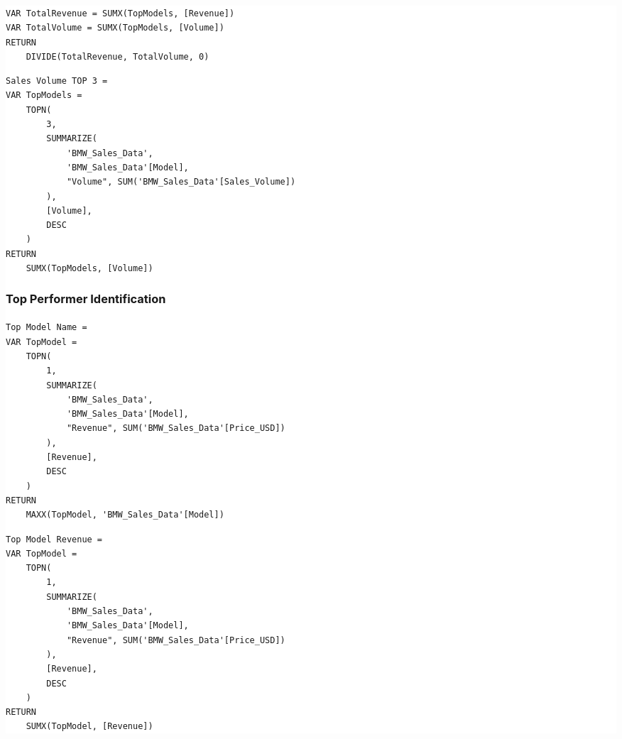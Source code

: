 ```DAX
VAR TotalRevenue = SUMX(TopModels, [Revenue])
VAR TotalVolume = SUMX(TopModels, [Volume])
RETURN
    DIVIDE(TotalRevenue, TotalVolume, 0)
```

```DAX
Sales Volume TOP 3 = 
VAR TopModels = 
    TOPN(
        3,
        SUMMARIZE(
            'BMW_Sales_Data',
            'BMW_Sales_Data'[Model],
            "Volume", SUM('BMW_Sales_Data'[Sales_Volume])
        ),
        [Volume],
        DESC
    )
RETURN
    SUMX(TopModels, [Volume])
```

### **Top Performer Identification**

```DAX
Top Model Name = 
VAR TopModel = 
    TOPN(
        1,
        SUMMARIZE(
            'BMW_Sales_Data',
            'BMW_Sales_Data'[Model],
            "Revenue", SUM('BMW_Sales_Data'[Price_USD])
        ),
        [Revenue],
        DESC
    )
RETURN
    MAXX(TopModel, 'BMW_Sales_Data'[Model])
```

```DAX
Top Model Revenue = 
VAR TopModel = 
    TOPN(
        1,
        SUMMARIZE(
            'BMW_Sales_Data',
            'BMW_Sales_Data'[Model],
            "Revenue", SUM('BMW_Sales_Data'[Price_USD])
        ),
        [Revenue],
        DESC
    )
RETURN
    SUMX(TopModel, [Revenue])
```
